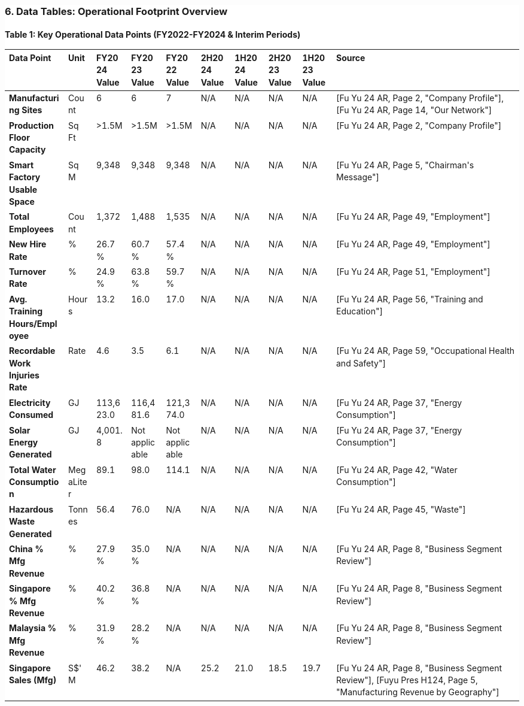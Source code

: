 ### 6. Data Tables: Operational Footprint Overview

**Table 1: Key Operational Data Points (FY2022-FY2024 & Interim Periods)**

| Data Point                         | Unit          | FY2024 Value      | FY2023 Value      | FY2022 Value      | 2H2024 Value      | 1H2024 Value      | 2H2023 Value      | 1H2023 Value      | Source                                                                                                            |
|:-----------------------------------|:--------------|:------------------|:------------------|:------------------|:------------------|:------------------|:------------------|:------------------|:------------------------------------------------------------------------------------------------------------------|
| **Manufacturing Sites**            | Count         | 6                 | 6                 | 7                 | N/A               | N/A               | N/A               | N/A               | [Fu Yu 24 AR, Page 2, "Company Profile"], [Fu Yu 24 AR, Page 14, "Our Network"]                                   |
| **Production Floor Capacity**      | Sq Ft         | >1.5M             | >1.5M             | >1.5M             | N/A               | N/A               | N/A               | N/A               | [Fu Yu 24 AR, Page 2, "Company Profile"]                                                                          |
| **Smart Factory Usable Space**     | Sq M          | 9,348             | 9,348             | 9,348             | N/A               | N/A               | N/A               | N/A               | [Fu Yu 24 AR, Page 5, "Chairman's Message"]                                                                       |
| **Total Employees**                | Count         | 1,372             | 1,488             | 1,535             | N/A               | N/A               | N/A               | N/A               | [Fu Yu 24 AR, Page 49, "Employment"]                                                                              |
| **New Hire Rate**                  | %             | 26.7%             | 60.7%             | 57.4%             | N/A               | N/A               | N/A               | N/A               | [Fu Yu 24 AR, Page 49, "Employment"]                                                                              |
| **Turnover Rate**                  | %             | 24.9%             | 63.8%             | 59.7%             | N/A               | N/A               | N/A               | N/A               | [Fu Yu 24 AR, Page 51, "Employment"]                                                                              |
| **Avg. Training Hours/Employee**   | Hours         | 13.2              | 16.0              | 17.0              | N/A               | N/A               | N/A               | N/A               | [Fu Yu 24 AR, Page 56, "Training and Education"]                                                                  |
| **Recordable Work Injuries Rate**  | Rate          | 4.6               | 3.5               | 6.1               | N/A               | N/A               | N/A               | N/A               | [Fu Yu 24 AR, Page 59, "Occupational Health and Safety"]                                                          |
| **Electricity Consumed**           | GJ            | 113,623.0         | 116,481.6         | 121,374.0         | N/A               | N/A               | N/A               | N/A               | [Fu Yu 24 AR, Page 37, "Energy Consumption"]                                                                      |
| **Solar Energy Generated**         | GJ            | 4,001.8           | Not applicable    | Not applicable    | N/A               | N/A               | N/A               | N/A               | [Fu Yu 24 AR, Page 37, "Energy Consumption"]                                                                      |
| **Total Water Consumption**        | MegaLiter     | 89.1              | 98.0              | 114.1             | N/A               | N/A               | N/A               | N/A               | [Fu Yu 24 AR, Page 42, "Water Consumption"]                                                                       |
| **Hazardous Waste Generated**      | Tonnes        | 56.4              | 76.0              | N/A               | N/A               | N/A               | N/A               | N/A               | [Fu Yu 24 AR, Page 45, "Waste"]                                                                                   |
| **China % Mfg Revenue**            | %             | 27.9%             | 35.0%             | N/A               | N/A               | N/A               | N/A               | N/A               | [Fu Yu 24 AR, Page 8, "Business Segment Review"]                                                                  |
| **Singapore % Mfg Revenue**        | %             | 40.2%             | 36.8%             | N/A               | N/A               | N/A               | N/A               | N/A               | [Fu Yu 24 AR, Page 8, "Business Segment Review"]                                                                  |
| **Malaysia % Mfg Revenue**         | %             | 31.9%             | 28.2%             | N/A               | N/A               | N/A               | N/A               | N/A               | [Fu Yu 24 AR, Page 8, "Business Segment Review"]                                                                  |
| **Singapore Sales (Mfg)**          | S$'M          | 46.2              | 38.2              | N/A               | 25.2              | 21.0              | 18.5              | 19.7              | [Fu Yu 24 AR, Page 8, "Business Segment Review"], [Fuyu Pres H124, Page 5, "Manufacturing Revenue by Geography"] |